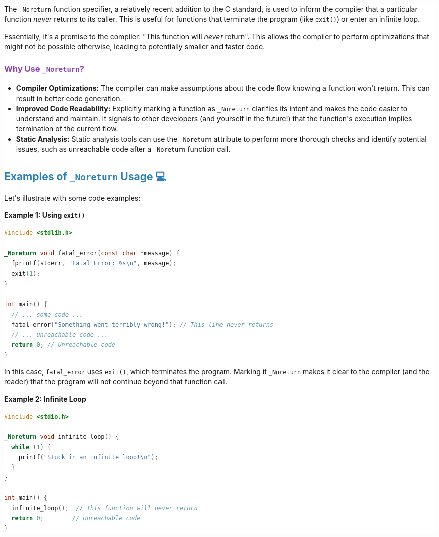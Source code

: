The `_Noreturn` function specifier, a relatively recent addition to the C standard, is used to inform the compiler that a particular function *never* returns to its caller. This is useful for functions that terminate the program (like `exit()`) or enter an infinite loop.

Essentially, it's a promise to the compiler:  "This function will *never* return".  This allows the compiler to perform optimizations that might not be possible otherwise, leading to potentially smaller and faster code.


### <span style="color:#8e44ad">Why Use `_Noreturn`?</span>

* **Compiler Optimizations:**  The compiler can make assumptions about the code flow knowing a function won't return. This can result in better code generation.
* **Improved Code Readability:**  Explicitly marking a function as `_Noreturn` clarifies its intent and makes the code easier to understand and maintain.  It signals to other developers (and yourself in the future!) that the function's execution implies termination of the current flow.
* **Static Analysis:**  Static analysis tools can use the `_Noreturn` attribute to perform more thorough checks and identify potential issues, such as unreachable code after a `_Noreturn` function call.

## <span style="color:#2980b9">Examples of `_Noreturn` Usage 💻</span>

Let's illustrate with some code examples:

**Example 1:  Using `exit()`**

```c
#include <stdlib.h>

_Noreturn void fatal_error(const char *message) {
  fprintf(stderr, "Fatal Error: %s\n", message);
  exit(1);
}

int main() {
  // ... some code ...
  fatal_error("Something went terribly wrong!"); // This line never returns
  // ... unreachable code ...
  return 0; // Unreachable code
}
```

In this case, `fatal_error` uses `exit()`, which terminates the program.  Marking it `_Noreturn` makes it clear to the compiler (and the reader) that the program will not continue beyond that function call.


**Example 2:  Infinite Loop**

```c
#include <stdio.h>

_Noreturn void infinite_loop() {
  while (1) {
    printf("Stuck in an infinite loop!\n");
  }
}

int main() {
  infinite_loop();  // This function will never return
  return 0;        // Unreachable code
}
```
